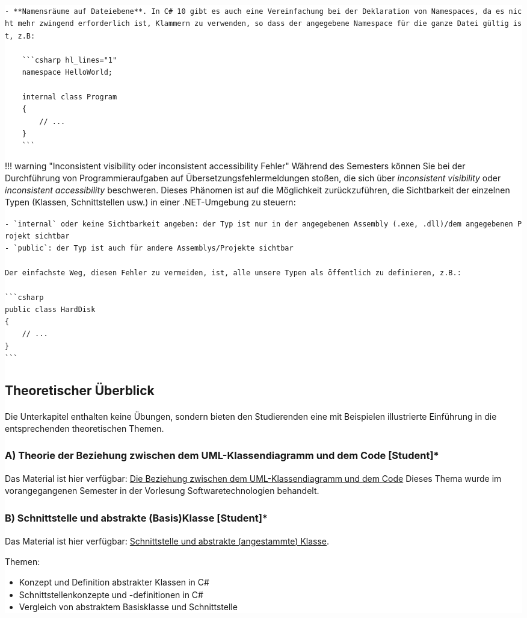     - **Namensräume auf Dateiebene**. In C# 10 gibt es auch eine Vereinfachung bei der Deklaration von Namespaces, da es nicht mehr zwingend erforderlich ist, Klammern zu verwenden, so dass der angegebene Namespace für die ganze Datei gültig ist, z.B:

        ```csharp hl_lines="1"
        namespace HelloWorld;

        internal class Program
        {
            // ...
        }
        ```

!!! warning "Inconsistent visibility oder inconsistent accessibility Fehler"
    Während des Semesters können Sie bei der Durchführung von Programmieraufgaben auf Übersetzungsfehlermeldungen stoßen, die sich über *inconsistent visibility* oder *inconsistent accessibility* beschweren. Dieses Phänomen ist auf die Möglichkeit zurückzuführen, die Sichtbarkeit der einzelnen Typen (Klassen, Schnittstellen usw.) in einer .NET-Umgebung zu steuern:

    - `internal` oder keine Sichtbarkeit angeben: der Typ ist nur in der angegebenen Assembly (.exe, .dll)/dem angegebenen Projekt sichtbar
    - `public`: der Typ ist auch für andere Assemblys/Projekte sichtbar
    
    Der einfachste Weg, diesen Fehler zu vermeiden, ist, alle unsere Typen als öffentlich zu definieren, z.B.:

    ```csharp
    public class HardDisk
    {
        // ...
    }
    ```

## Theoretischer Überblick

Die Unterkapitel enthalten keine Übungen, sondern bieten den Studierenden eine mit Beispielen illustrierte Einführung in die entsprechenden theoretischen Themen.

### A) Theorie der Beziehung zwischen dem UML-Klassendiagramm und dem Code \[Student]\*

Das Material ist hier verfügbar: [Die Beziehung zwischen dem UML-Klassendiagramm und dem Code](../../egyeb/uml-kod-kapcsolata/index_ger.md) Dieses Thema wurde im vorangegangenen Semester in der Vorlesung Softwaretechnologien behandelt.

### B) Schnittstelle und abstrakte (Basis)Klasse \[Student]\*

Das Material ist hier verfügbar:  [Schnittstelle und abstrakte (angestammte) Klasse](../../egyeb/interfesz-es-absztrakt-os/index_ger.md).

Themen:

- Konzept und Definition abstrakter Klassen in C#
- Schnittstellenkonzepte und -definitionen in C#
- Vergleich von abstraktem Basisklasse und Schnittstelle
